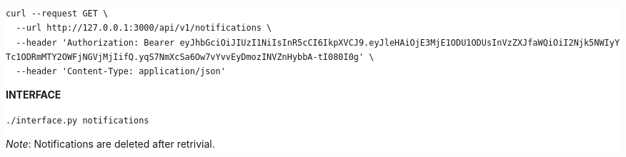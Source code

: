 ```
curl --request GET \
  --url http://127.0.0.1:3000/api/v1/notifications \
  --header 'Authorization: Bearer eyJhbGciOiJIUzI1NiIsInR5cCI6IkpXVCJ9.eyJleHAiOjE3MjE1ODU1ODUsInVzZXJfaWQiOiI2Njk5NWIyYTc1ODRmMTY2OWFjNGVjMjIifQ.yqS7NmXcSa6Ow7vYvvEyDmozINVZnHybbA-tI080I0g' \
  --header 'Content-Type: application/json'
  ```
**INTERFACE**

```
./interface.py notifications
```

*Note*: Notifications are deleted after retrivial.
